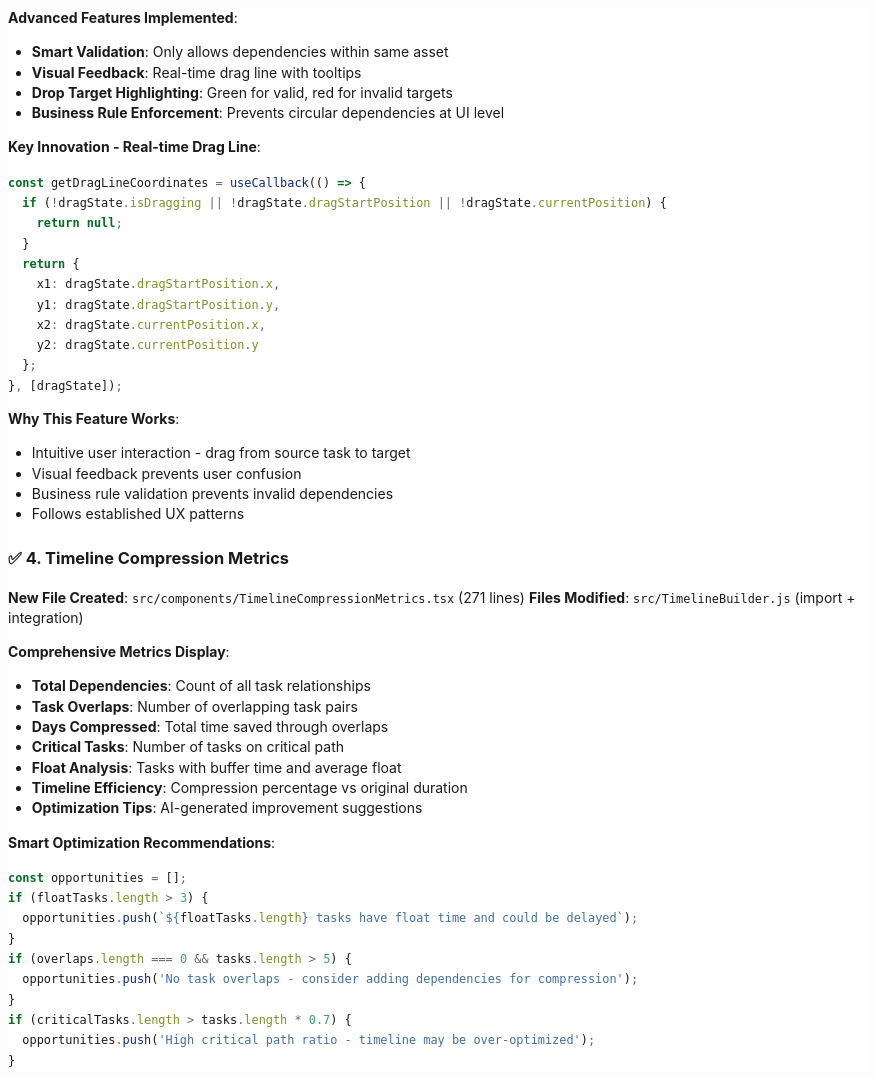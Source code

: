 **Advanced Features Implemented**:
- **Smart Validation**: Only allows dependencies within same asset
- **Visual Feedback**: Real-time drag line with tooltips
- **Drop Target Highlighting**: Green for valid, red for invalid targets
- **Business Rule Enforcement**: Prevents circular dependencies at UI level

**Key Innovation - Real-time Drag Line**:
```typescript
const getDragLineCoordinates = useCallback(() => {
  if (!dragState.isDragging || !dragState.dragStartPosition || !dragState.currentPosition) {
    return null;
  }
  return {
    x1: dragState.dragStartPosition.x,
    y1: dragState.dragStartPosition.y,
    x2: dragState.currentPosition.x,
    y2: dragState.currentPosition.y
  };
}, [dragState]);
```

**Why This Feature Works**:
- Intuitive user interaction - drag from source task to target
- Visual feedback prevents user confusion
- Business rule validation prevents invalid dependencies
- Follows established UX patterns

### ✅ 4. Timeline Compression Metrics
**New File Created**: `src/components/TimelineCompressionMetrics.tsx` (271 lines)
**Files Modified**: `src/TimelineBuilder.js` (import + integration)

**Comprehensive Metrics Display**:
- **Total Dependencies**: Count of all task relationships
- **Task Overlaps**: Number of overlapping task pairs
- **Days Compressed**: Total time saved through overlaps
- **Critical Tasks**: Number of tasks on critical path
- **Float Analysis**: Tasks with buffer time and average float
- **Timeline Efficiency**: Compression percentage vs original duration
- **Optimization Tips**: AI-generated improvement suggestions

**Smart Optimization Recommendations**:
```typescript
const opportunities = [];
if (floatTasks.length > 3) {
  opportunities.push(`${floatTasks.length} tasks have float time and could be delayed`);
}
if (overlaps.length === 0 && tasks.length > 5) {
  opportunities.push('No task overlaps - consider adding dependencies for compression');
}
if (criticalTasks.length > tasks.length * 0.7) {
  opportunities.push('High critical path ratio - timeline may be over-optimized');
}
```
